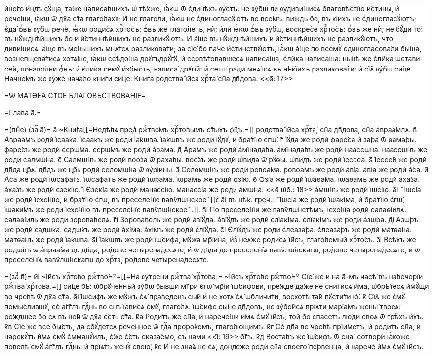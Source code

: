 и҆но́го и҆́ндѣ сꙋ́ща, та́же написа́вшихъ ѡ҆ тѣ́хже, ꙗ҆́кѡ ѿ є҆ди́нѣхъ ᲂу҆́стъ:
не ᲂу҆́бѡ ли ᲂу҆диви́шисѧ благовѣ́стїю и҆́стины, и҆ рече́ши, ꙗ҆́кѡ ѿ дх҃а ст҃а
глаго́лахꙋ; И҆ не глаго́ли, ꙗ҆́кѡ не є҆диногласꙋ́ютъ во все́мъ: ви́ждь бо, въ
кі́ихъ не є҆диногласꙋ́ютъ; є҆да̀ ѻ҆́въ ᲂу҆́бѡ речѐ, ꙗ҆́кѡ роди́сѧ хрⷭ҇то́съ:
ѻ҆́въ же глаго́летъ, нѝ; и҆лѝ ꙗ҆́кѡ ѻ҆́въ ᲂу҆́бѡ, воскре́се хрⷭ҇то́съ: ѻ҆́въ же
нѝ; не бꙋ́ди то̀: въ нꙋ́жднѣйшихъ бо и҆ и҆́стиннѣйшихъ не разликꙋ́ютъ. И҆ а҆́ще
въ нꙋ́жднѣйшихъ и҆ и҆́стиннѣйшихъ не разликꙋ́ютъ, что̀ диви́шисѧ, а҆́ще въ
ме́ньшихъ мнѧ́тсѧ разликова́ти; за сїе́ бо па́че и҆́стинствꙋютъ, ꙗ҆́кѡ а҆́ще по
всемꙋ̀ є҆диногласова́ли бы́ша, вознепщева́тисѧ хотѧ́ше, ꙗ҆́кѡ ссѣдо́ша
дрꙋгъдрꙋ́гꙋ, и҆ ссовѣ́товавшесѧ написа́ша, є҆ли̑ка написа́ша: ны́нѣ же є҆ли̑ка
ѡ҆ста́ви се́й, понапо́лни ѻ҆́нъ: и҆ є҆ли́ка семꙋ̀ и҆збы́сть, написа̀ дрꙋгі́й: и҆
сегѡ̀ ра́ди мнѧ́тсѧ въ нѣ́кїихъ разликова́ти: и҆ сїѧ̑ ᲂу҆́бѡ си́це. Начне́мъ же
ᲂу҆жѐ нача́ло кни́ги си́це: Кни́га родства̀ і҆и҃са хрⷭ҇та̀ сн҃а дв҃дова. <<ѳ҃:
17>>

=Ѿ МАТѲЕ́А СТ҃О́Е БЛАГОВѢСТВОВА́НІЕ=

=Глава̀ а҃.=

=(пнⷣе) (заⷱ҇ а҃)= а҃ ~Кни́га[[=Недѣ́лѧ пред̾ ржⷭ҇тво́мъ хрⷭ҇то́вымъ ст҃ы́хъ
ѻ҆ц҃ъ.=]] родства̀ і҆и҃са хрⷭ҇та̀, сн҃а дв҃дова, сн҃а а҆враа́млѧ. в҃ А҆враа́мъ
родѝ і҆саа́ка. і҆саа́къ же родѝ і҆а́кѡва. і҆а́кѡвъ же родѝ і҆ꙋ́дꙋ, и҆ бра́тїю
є҆гѡ̀. г҃ І҆ꙋ́да же родѝ фаре́са и҆ за́ра ѿ ѳама́ры. фаре́съ же родѝ є҆срѡ́ма.
є҆срѡ́мъ же родѝ а҆ра́ма. д҃ А҆ра́мъ же родѝ а҆мїнада́ва. а҆мїнада́въ же родѝ
наассѡ́на. наассѡ́нъ же родѝ салмѡ́на. є҃ Салмѡ́нъ же родѝ воо́за ѿ раха́вы.
воо́зъ же родѝ ѡ҆ви́да ѿ рꙋ́ѳы. ѡ҆ви́дъ же родѝ і҆ессе́а. ѕ҃ І҆ессе́й же родѝ
дв҃да цр҃ѧ̀. дв҃дъ же цр҃ь родѝ соломѡ́на ѿ ᲂу҆рі́ины. з҃ Соломѡ́нъ же родѝ
ровоа́ма. ровоа́мъ же родѝ а҆ві́а. а҆ві́а же родѝ а҆́са. и҃ А҆́са же родѝ
і҆ѡсафа́та. і҆ѡсафа́тъ же родѝ і҆ѡра́ма. і҆ѡра́мъ же родѝ ѻ҆зі́ю. ѳ҃ Ѻ҆зі́а же
родѝ і҆ѡаѳа́ма. і҆ѡаѳа́мъ же родѝ а҆ха́за. а҆ха́зъ же родѝ є҆зекі́ю. і҃ Є҆зекі́а
же родѝ манассі́ю. манассі́а же родѝ а҆мѡ́на. <<ѳ҃ ѡ҆б.: 18>> а҆мѡ́нъ же родѝ
і҆ѡсі́ю. а҃і ꙾І҆ѡсі́а же родѝ і҆ехо́нїю, и҆ бра́тїю є҆гѡ̀, въ преселе́нїе
вавѷлѡ́нское꙾[[сⷯ а҃і въ нѣ́к. гре́ч.: ꙾І҆ѡсі́а же родѝ і҆ѡакі́ма, и҆ бра́тїю
є҆гѡ̀, і҆ѡаки́мъ же родѝ і҆ехо́нїю въ преселе́нїе вавѷлѡ́нское꙾.]]. в҃і По
преселе́нїи же вавѷлѡ́нстѣмъ, і҆ехо́нїа родѝ салаѳі́илѧ. салаѳі́иль же родѝ
зорова́велѧ. г҃і Зорова́вель же родѝ а҆вїꙋ́да. а҆вїꙋ́дъ же родѝ є҆лїакі́ма.
є҆лїакі́мъ же родѝ а҆зѡ́ра. д҃і А҆зѡ́ръ же родѝ садѡ́ка. садѡ́къ же родѝ
а҆хі́ма. а҆хі́мъ же родѝ є҆лїꙋ́да. є҃і Є҆лїꙋ́дъ же родѝ є҆леаза́ра. є҆леаза́ръ
же родѝ матѳа́на. матѳа́нъ же родѝ і҆а́кѡва. ѕ҃і І҆а́кѡвъ же родѝ і҆ѡ́сифа,
мꙋ́жа мр҃і́ина, и҆з̾ неѧ́же роди́сѧ і҆и҃съ, глаго́лемый хрⷭ҇то́съ. з҃і Всѣ́хъ же
родѡ́въ ѿ а҆враа́ма до дв҃да, ро́дове четырена́десѧте, и҆ ѿ дв҃да до преселе́нїѧ
вавѷлѡ́нскагѡ, ро́дове четырена́десѧте, и҆ ѿ преселе́нїѧ вавѷлѡ́нскагѡ до
хрⷭ҇та̀, ро́дове четырена́десѧте.

=(заⷱ҇ в҃)= и҃і ~І҆и҃съ хрⷭ҇то́во ржⷭ҇тво̀=꙳=[[=На ᲂу҆́трени ржⷭ҇тва̀
хрⷭ҇то́ва:= ~І҆и҃съ хрⷭ҇то́во ржⷭ҇тво̀=꙳ Сїе́ же и҆ на а҃-мъ часѣ̀ въ на́вечерїи
ржⷭ҇тва̀ хрⷭ҇то́ва.=]] си́це бѣ̀: ѡ҆брꙋче́ннѣй ᲂу҆́бѡ бы́вши мт҃ри є҆гѡ̀ мр҃і́и
і҆ѡ́сифови, пре́жде да́же не сни́тисѧ и҆́ма, ѡ҆брѣ́тесѧ и҆мꙋ́щи во чре́вѣ ѿ дх҃а
ст҃а. ѳ҃і І҆ѡ́сифъ же мꙋ́жъ є҆ѧ̀ пра́веденъ сы́й и҆ не хотѧ̀ є҆ѧ̀ ѡ҆бличи́ти,
восхотѣ̀ та́й пꙋсти́ти ю҆̀. к҃ Сїѧ̑ же є҆мꙋ̀ помы́слившꙋ, сѐ а҆́гг҃лъ гдⷭ҇нь во
снѣ̀ ꙗ҆ви́сѧ є҆мꙋ̀, глаго́лѧ: і҆ѡ́сифе сы́не дв҃довъ, не ᲂу҆бо́йсѧ прїѧ́ти
марїа́мъ жены̀ твоеѧ̀: ро́ждшее бо сѧ въ не́й ѿ дх҃а є҆́сть ст҃а. к҃а Роди́тъ же
сн҃а, и҆ нарече́ши и҆́мѧ є҆мꙋ̀ і҆и҃съ, то́й бо спасе́тъ лю́ди своѧ̀ ѿ грѣ̑хъ
и҆́хъ. к҃в Сїе́ же всѐ бы́сть, да сбꙋ́детсѧ рече́нное ѿ гдⷭ҇а проро́комъ,
глаго́лющимъ: к҃г Сѐ дв҃а во чре́вѣ прїи́метъ, и҆ роди́тъ сн҃а, и҆ нарекꙋ́тъ
и҆́мѧ є҆мꙋ̀ є҆мманꙋ́илъ, є҆́же є҆́сть сказа́емо, съ на́ми <<і҃: 19>> бг҃ъ. к҃д
Воста́въ же і҆ѡ́сифъ ѿ сна̀, сотворѝ ꙗ҆́коже повелѣ̀ є҆мꙋ̀ а҆́гг҃лъ гдⷭ҇нь: и҆
прїѧ́тъ женꙋ̀ свою̀, к҃є И҆ не зна́ѧше є҆ѧ̀, до́ндеже родѝ сн҃а своего̀
пе́рвенца, и҆ наречѐ и҆́мѧ є҆мꙋ̀ і҆и҃съ.
